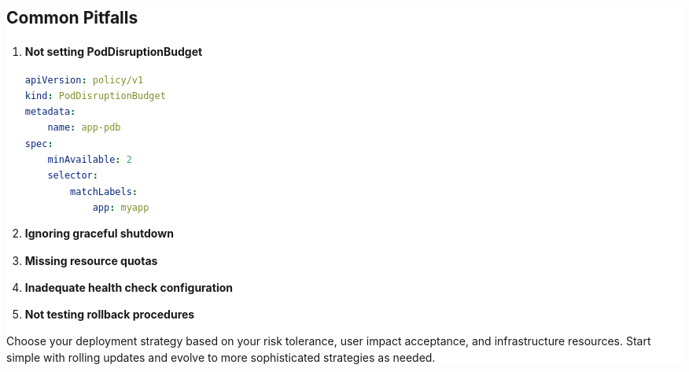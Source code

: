## Common Pitfalls

1. **Not setting PodDisruptionBudget**

    ```yaml
    apiVersion: policy/v1
    kind: PodDisruptionBudget
    metadata:
        name: app-pdb
    spec:
        minAvailable: 2
        selector:
            matchLabels:
                app: myapp
    ```

2. **Ignoring graceful shutdown**
3. **Missing resource quotas**
4. **Inadequate health check configuration**
5. **Not testing rollback procedures**

Choose your deployment strategy based on your risk tolerance, user impact acceptance, and infrastructure resources. Start simple with rolling updates and evolve to more sophisticated strategies as needed.
